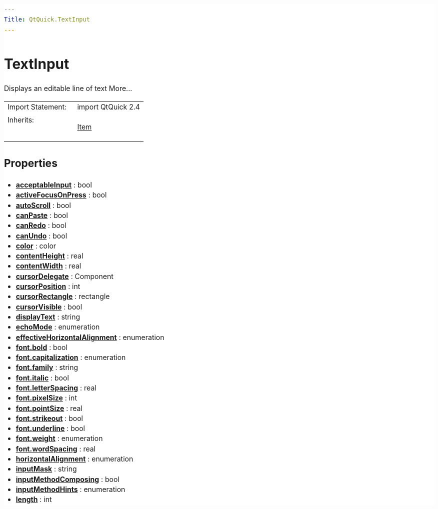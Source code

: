 ```yaml
---
Title: QtQuick.TextInput
---
```

        
TextInput
=========

<span class="subtitle"></span>
Displays an editable line of text More...

<table>
<colgroup>
<col width="50%" />
<col width="50%" />
</colgroup>
<tbody>
<tr class="odd">
<td>Import Statement:</td>
<td>import QtQuick 2.4</td>
</tr>
<tr class="even">
<td>Inherits:</td>
<td><p><a href="QtQuick.Item.md">Item</a></p></td>
</tr>
</tbody>
</table>

<span id="properties"></span>
Properties
----------

-   ****[acceptableInput](#acceptableInput-prop)**** : bool
-   ****[activeFocusOnPress](#activeFocusOnPress-prop)**** : bool
-   ****[autoScroll](#autoScroll-prop)**** : bool
-   ****[canPaste](#canPaste-prop)**** : bool
-   ****[canRedo](#canRedo-prop)**** : bool
-   ****[canUndo](#canUndo-prop)**** : bool
-   ****[color](#color-prop)**** : color
-   ****[contentHeight](#contentHeight-prop)**** : real
-   ****[contentWidth](#contentWidth-prop)**** : real
-   ****[cursorDelegate](#cursorDelegate-prop)**** : Component
-   ****[cursorPosition](#cursorPosition-prop)**** : int
-   ****[cursorRectangle](#cursorRectangle-prop)**** : rectangle
-   ****[cursorVisible](#cursorVisible-prop)**** : bool
-   ****[displayText](#displayText-prop)**** : string
-   ****[echoMode](#echoMode-prop)**** : enumeration
-   ****[effectiveHorizontalAlignment](#effectiveHorizontalAlignment-prop)**** : enumeration
-   ****[font.bold](#font.bold-prop)**** : bool
-   ****[font.capitalization](#font.capitalization-prop)**** : enumeration
-   ****[font.family](#font.family-prop)**** : string
-   ****[font.italic](#font.italic-prop)**** : bool
-   ****[font.letterSpacing](#font.letterSpacing-prop)**** : real
-   ****[font.pixelSize](#font.pixelSize-prop)**** : int
-   ****[font.pointSize](#font.pointSize-prop)**** : real
-   ****[font.strikeout](#font.strikeout-prop)**** : bool
-   ****[font.underline](#font.underline-prop)**** : bool
-   ****[font.weight](#font.weight-prop)**** : enumeration
-   ****[font.wordSpacing](#font.wordSpacing-prop)**** : real
-   ****[horizontalAlignment](#horizontalAlignment-prop)**** : enumeration
-   ****[inputMask](#inputMask-prop)**** : string
-   ****[inputMethodComposing](#inputMethodComposing-prop)**** : bool
-   ****[inputMethodHints](#inputMethodHints-prop)**** : enumeration
-   ****[length](#length-prop)**** : int